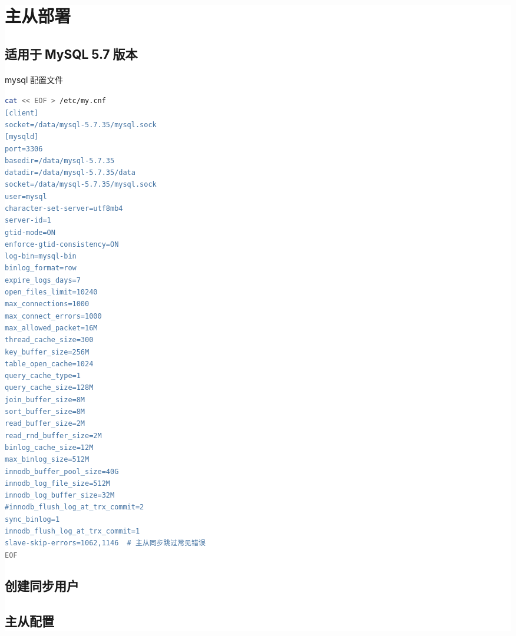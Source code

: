 # 主从部署
## 适用于 MySQL 5.7 版本
mysql 配置文件

```bash
cat << EOF > /etc/my.cnf
[client]
socket=/data/mysql-5.7.35/mysql.sock
[mysqld]
port=3306
basedir=/data/mysql-5.7.35
datadir=/data/mysql-5.7.35/data
socket=/data/mysql-5.7.35/mysql.sock
user=mysql
character-set-server=utf8mb4
server-id=1
gtid-mode=ON
enforce-gtid-consistency=ON
log-bin=mysql-bin
binlog_format=row
expire_logs_days=7
open_files_limit=10240
max_connections=1000
max_connect_errors=1000
max_allowed_packet=16M
thread_cache_size=300
key_buffer_size=256M
table_open_cache=1024
query_cache_type=1
query_cache_size=128M
join_buffer_size=8M
sort_buffer_size=8M
read_buffer_size=2M
read_rnd_buffer_size=2M
binlog_cache_size=12M
max_binlog_size=512M
innodb_buffer_pool_size=40G
innodb_log_file_size=512M
innodb_log_buffer_size=32M
#innodb_flush_log_at_trx_commit=2
sync_binlog=1
innodb_flush_log_at_trx_commit=1
slave-skip-errors=1062,1146  # 主从同步跳过常见错误
EOF
```
## 创建同步用户


## 主从配置
